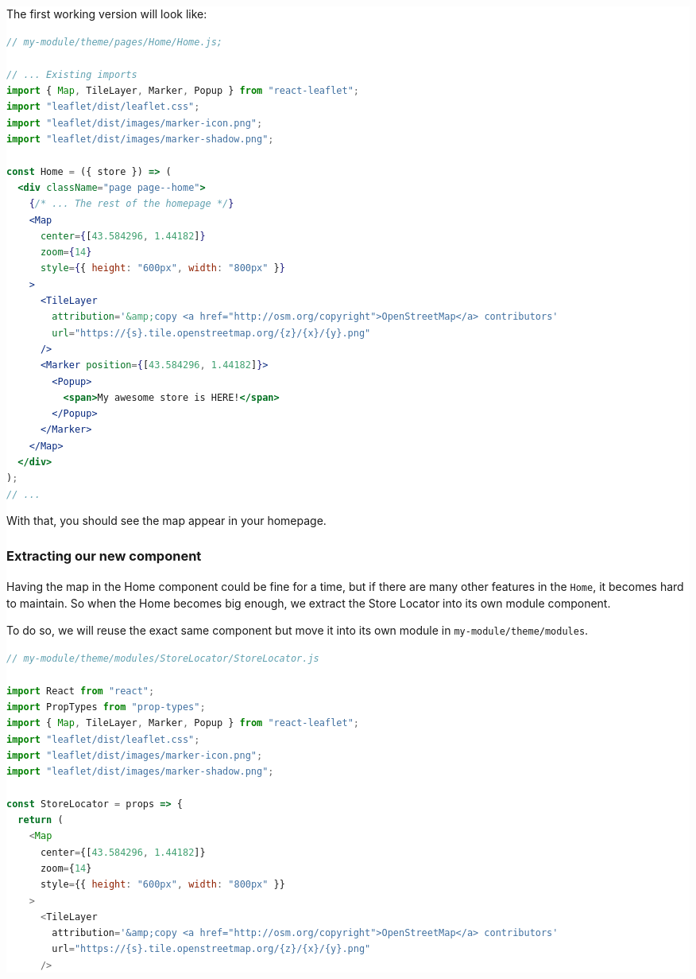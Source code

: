 The first working version will look like:

```jsx
// my-module/theme/pages/Home/Home.js;

// ... Existing imports
import { Map, TileLayer, Marker, Popup } from "react-leaflet";
import "leaflet/dist/leaflet.css";
import "leaflet/dist/images/marker-icon.png";
import "leaflet/dist/images/marker-shadow.png";

const Home = ({ store }) => (
  <div className="page page--home">
    {/* ... The rest of the homepage */}
    <Map
      center={[43.584296, 1.44182]}
      zoom={14}
      style={{ height: "600px", width: "800px" }}
    >
      <TileLayer
        attribution='&amp;copy <a href="http://osm.org/copyright">OpenStreetMap</a> contributors'
        url="https://{s}.tile.openstreetmap.org/{z}/{x}/{y}.png"
      />
      <Marker position={[43.584296, 1.44182]}>
        <Popup>
          <span>My awesome store is HERE!</span>
        </Popup>
      </Marker>
    </Map>
  </div>
);
// ...
```

With that, you should see the map appear in your homepage.

### Extracting our new component

Having the map in the Home component could be fine for a time, but if there are many
other features in the `Home`, it becomes hard to maintain. So when the Home becomes
big enough, we extract the Store Locator into its own module component.

To do so, we will reuse the exact same component but move it into its own module
in `my-module/theme/modules`.

```js
// my-module/theme/modules/StoreLocator/StoreLocator.js

import React from "react";
import PropTypes from "prop-types";
import { Map, TileLayer, Marker, Popup } from "react-leaflet";
import "leaflet/dist/leaflet.css";
import "leaflet/dist/images/marker-icon.png";
import "leaflet/dist/images/marker-shadow.png";

const StoreLocator = props => {
  return (
    <Map
      center={[43.584296, 1.44182]}
      zoom={14}
      style={{ height: "600px", width: "800px" }}
    >
      <TileLayer
        attribution='&amp;copy <a href="http://osm.org/copyright">OpenStreetMap</a> contributors'
        url="https://{s}.tile.openstreetmap.org/{z}/{x}/{y}.png"
      />
```